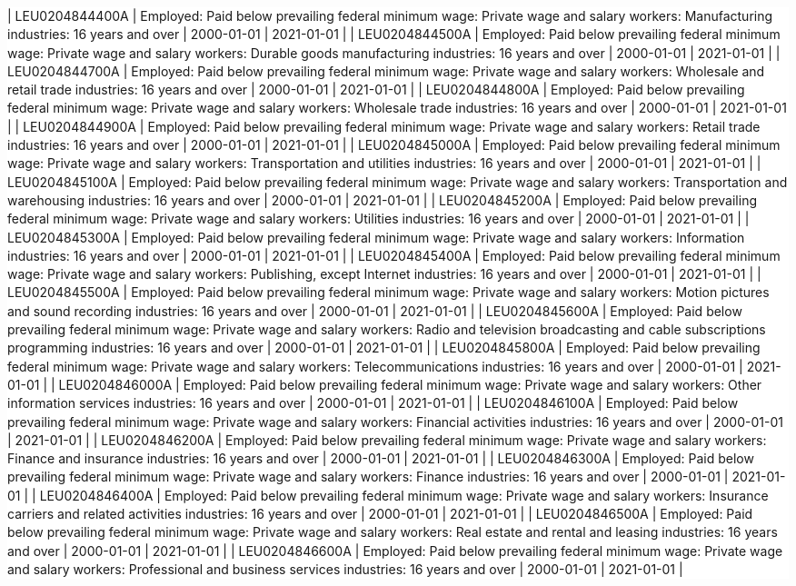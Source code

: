 | LEU0204844400A | Employed: Paid below prevailing federal minimum wage: Private wage and salary workers: Manufacturing industries: 16 years and over                                                                                                     | 2000-01-01          | 2021-01-01        |
| LEU0204844500A | Employed: Paid below prevailing federal minimum wage: Private wage and salary workers: Durable goods manufacturing industries: 16 years and over                                                                                       | 2000-01-01          | 2021-01-01        |
| LEU0204844700A | Employed: Paid below prevailing federal minimum wage: Private wage and salary workers: Wholesale and retail trade industries: 16 years and over                                                                                        | 2000-01-01          | 2021-01-01        |
| LEU0204844800A | Employed: Paid below prevailing federal minimum wage: Private wage and salary workers: Wholesale trade industries: 16 years and over                                                                                                   | 2000-01-01          | 2021-01-01        |
| LEU0204844900A | Employed: Paid below prevailing federal minimum wage: Private wage and salary workers: Retail trade industries: 16 years and over                                                                                                      | 2000-01-01          | 2021-01-01        |
| LEU0204845000A | Employed: Paid below prevailing federal minimum wage: Private wage and salary workers: Transportation and utilities industries: 16 years and over                                                                                      | 2000-01-01          | 2021-01-01        |
| LEU0204845100A | Employed: Paid below prevailing federal minimum wage: Private wage and salary workers: Transportation and warehousing industries: 16 years and over                                                                                    | 2000-01-01          | 2021-01-01        |
| LEU0204845200A | Employed: Paid below prevailing federal minimum wage: Private wage and salary workers: Utilities industries: 16 years and over                                                                                                         | 2000-01-01          | 2021-01-01        |
| LEU0204845300A | Employed: Paid below prevailing federal minimum wage: Private wage and salary workers: Information industries: 16 years and over                                                                                                       | 2000-01-01          | 2021-01-01        |
| LEU0204845400A | Employed: Paid below prevailing federal minimum wage: Private wage and salary workers: Publishing, except Internet industries: 16 years and over                                                                                       | 2000-01-01          | 2021-01-01        |
| LEU0204845500A | Employed: Paid below prevailing federal minimum wage: Private wage and salary workers: Motion pictures and sound recording industries: 16 years and over                                                                               | 2000-01-01          | 2021-01-01        |
| LEU0204845600A | Employed: Paid below prevailing federal minimum wage: Private wage and salary workers: Radio and television broadcasting and cable subscriptions programming industries: 16 years and over                                             | 2000-01-01          | 2021-01-01        |
| LEU0204845800A | Employed: Paid below prevailing federal minimum wage: Private wage and salary workers: Telecommunications industries: 16 years and over                                                                                                | 2000-01-01          | 2021-01-01        |
| LEU0204846000A | Employed: Paid below prevailing federal minimum wage: Private wage and salary workers: Other information services industries: 16 years and over                                                                                        | 2000-01-01          | 2021-01-01        |
| LEU0204846100A | Employed: Paid below prevailing federal minimum wage: Private wage and salary workers: Financial activities industries: 16 years and over                                                                                              | 2000-01-01          | 2021-01-01        |
| LEU0204846200A | Employed: Paid below prevailing federal minimum wage: Private wage and salary workers: Finance and insurance industries: 16 years and over                                                                                             | 2000-01-01          | 2021-01-01        |
| LEU0204846300A | Employed: Paid below prevailing federal minimum wage: Private wage and salary workers: Finance industries: 16 years and over                                                                                                           | 2000-01-01          | 2021-01-01        |
| LEU0204846400A | Employed: Paid below prevailing federal minimum wage: Private wage and salary workers: Insurance carriers and related activities industries: 16 years and over                                                                         | 2000-01-01          | 2021-01-01        |
| LEU0204846500A | Employed: Paid below prevailing federal minimum wage: Private wage and salary workers: Real estate and rental and leasing industries: 16 years and over                                                                                | 2000-01-01          | 2021-01-01        |
| LEU0204846600A | Employed: Paid below prevailing federal minimum wage: Private wage and salary workers: Professional and business services industries: 16 years and over                                                                                | 2000-01-01          | 2021-01-01        |